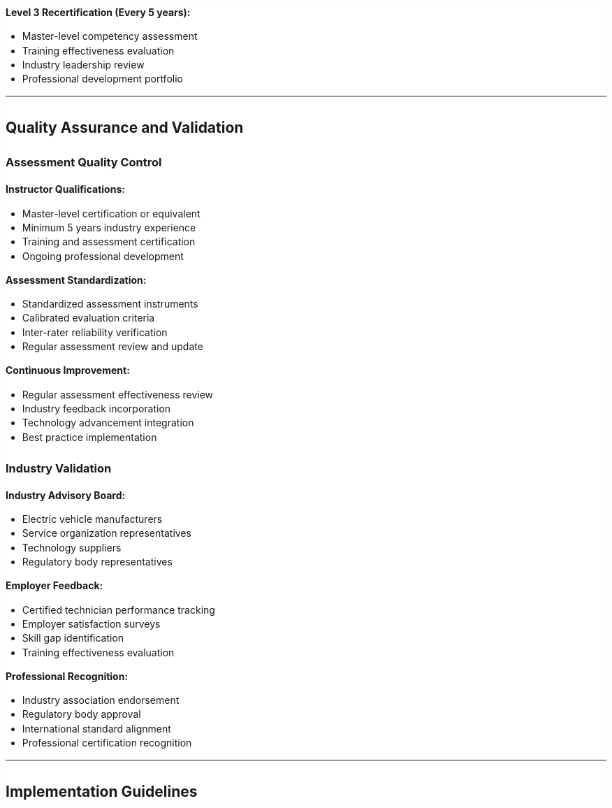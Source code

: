 **Level 3 Recertification (Every 5 years):**
- Master-level competency assessment
- Training effectiveness evaluation
- Industry leadership review
- Professional development portfolio

---

## Quality Assurance and Validation

### Assessment Quality Control

**Instructor Qualifications:**
- Master-level certification or equivalent
- Minimum 5 years industry experience
- Training and assessment certification
- Ongoing professional development

**Assessment Standardization:**
- Standardized assessment instruments
- Calibrated evaluation criteria
- Inter-rater reliability verification
- Regular assessment review and update

**Continuous Improvement:**
- Regular assessment effectiveness review
- Industry feedback incorporation
- Technology advancement integration
- Best practice implementation

### Industry Validation

**Industry Advisory Board:**
- Electric vehicle manufacturers
- Service organization representatives
- Technology suppliers
- Regulatory body representatives

**Employer Feedback:**
- Certified technician performance tracking
- Employer satisfaction surveys
- Skill gap identification
- Training effectiveness evaluation

**Professional Recognition:**
- Industry association endorsement
- Regulatory body approval
- International standard alignment
- Professional certification recognition

---

## Implementation Guidelines
